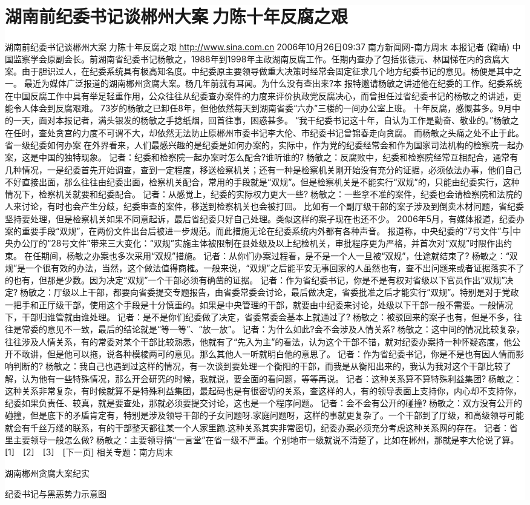 # 湖南前纪委书记谈郴州大案 力陈十年反腐之艰

湖南前纪委书记谈郴州大案 力陈十年反腐之艰
http://www.sina.com.cn 2006年10月26日09:37 南方新闻网-南方周末
本报记者 (鞠靖) 中国监察学会原副会长。前湖南省纪委书记杨敏之，1988年到1998年主政湖南反腐工作。任期内查办了包括张德元、林国悌在内的贪腐大案。由于胆识过人，在纪委系统具有极高知名度。中纪委原主要领导做重大决策时经常会固定征求几个地方纪委书记的意见。杨便是其中之一。
最近为媒体广泛报道的湖南郴州贪腐大案。杨几年前就有耳闻。为什么没有查出来?本
报特邀请杨敏之讲述他在纪委的工作。纪委系统在中国反腐工作中具有举足轻重作用，公众往往从纪委查办案件的力度来评价执政党反腐决心，而曾担任过省纪委书记的杨敏之的讲述，更能令人体会到反腐艰难。
73岁的杨敏之已卸任8年，但他依然每天到湖南省委“六办”三楼的一间办公室上班。
十年反腐，感慨甚多。9月中的一天，面对本报记者，满头银发的杨敏之手捻纸烟，回首往事，困惑甚多。
“我干纪委书记这十年，自认为工作是勤奋、敬业的。”杨敏之在任时，查处贪宫的力度不可谓不大，却依然无法防止原郴州市委书记李大伦、市纪委书记曾锦春走向贪腐。
而杨敏之头痛之处不止于此。
省一级纪委如何办案
在外界看来，人们最感兴趣的是纪委是如何办案的，实际中，作为党的纪委经常会和作为国家司法机构的检察院一起办案，这是中国的独特现象。
记者：纪委和检察院一起办案时怎么配合?谁听谁的?
杨敏之：反腐败中，纪委和检察院经常互相配合，通常有几种情况，一是纪委首先开始调查，查到一定程度，移送检察机关；还有一种是检察机关刚开始没有充分的证据，必须依法办事，他们自己不好直接出面，那么往往由纪委出面，检察机关配合，常用的手段就是“双规”。但是检察机关是不能实行“双规”的，只能由纪委实行，这种情况下，检察机关就要和纪委配合。
记者：从感觉上，纪委的实际权力更大一些?
杨敏之：一些拿不准的案件，纪委也会请检察院和法院的人来讨论，有时也会产生分歧，纪委审查的案件，移送到检察机关也会被打回。
比如有一个副厅级干部的案子涉及到倒卖木材问题，省纪委坚持要处理，但是检察机关如果不同意起诉，最后省纪委只好自己处理。类似这样的案子现在也还不少。
2006年5月，有媒体报道，纪委办案的重要手段“双规”，在两份文件出台后被进一步规范。而此措施无论在纪委系统内外都有各种声音。
报道称，中央纪委的“7号文件”与|中央办公厅的“28号文件”带来三大变化：“双规”实施主体被限制在县处级及以上纪检机关，审批程序更为严格，并首次对“双规”时限作出约束。
在任期间，杨敏之办案也多次采用“双规”措施。
记者：从你们办案过程看，是不是一个人一旦被“双规”，仕途就结束了?
杨敏之：“双规”是一个很有效的办法，当然，这个做法值得商榷。一般来说，“双规”之后能平安无事回家的人虽然也有，查不出问题来或者证据落实不了的也有，但那是少数。因为决定“双规”一个干部必须有确凿的证据。
记者：作为省纪委书记，你是不是有权对省级以下官员作出“双规”决定?
杨敏之：厅级以上干部，都要向省委提交专题报告，由省委常委会讨论，最后做决定，省委批准之后才能实行“双规”。特别是对于党政一把手和正厅级干部，使用这个手段是十分慎重的。如果是中央管理的干部，就要由中纪委来讨论，处级以下干部一般不需要。一般情况下，干部归谁管就由谁处理。
记者：是不是你们纪委做了决定，省委常委会基本上就通过了?
杨敏之：被驳回来的案子也有，但是不多，往往是常委的意见不一致，最后的结论就是“等一等”、“放一放”。
记者：为什么如此?会不会涉及人情关系?
杨敏之：这中间的情况比较复杂，往往涉及人情关系，有的常委对某个干部比较熟悉，他就有了“先入为主”的看法，认为这个干部不错，就对纪委办案持一种怀疑态度，他公开不敢讲，但是他可以拖，说各种模棱两可的意见。那么其他人一听就明白他的意思了。
记者：作为省纪委书记，你是不是也有因人情而影响判断的?
杨敏之：我自己也遇到过这样的情况，有一次谈到要处理一个衡阳的干部，而我是从衡阳出来的，我认为我对这个干部比较了解，认为他有一些特殊情况，那么开会研究的时候，我就说，要全面的看问题，等等再说。
记者：这种关系算不算特殊利益集团?
杨敏之：这种关系非常复杂，有时候就算不是特殊利益集团，最起码也是有很密切的关系，查这样的人，有的领导表面上支持你，内心却不支持你，纪委如果负责任、较真，就是要查处，那就必须要提交讨论，这也是一个程序问题。
记者：会不会有公开的碰撞?
杨敏之：双方没有公开的碰撞，但是底下的矛盾肯定有，特别是涉及领导干部的子女问题呀.家庭问题呀，这样的事就更复杂了。一个干部到了厅级，和高级领导可能就会有千丝万缕的联系，有的干部整天都往某一个人家里跑.这种关系其实非常密切，纪委办案必须充分考虑这种关系网的存在。
记者：省里主要领导一般怎么做?
杨敏之：主要领导搞“一言堂”在省一级不严重。个别地市一级就说不清楚了，比如在郴州，那就是李大伦说了算。
[1]　[2]　[3]　[下一页]
相关专题：南方周末 

湖南郴州贪腐大案纪实

纪委书记与黑恶势力示意图
